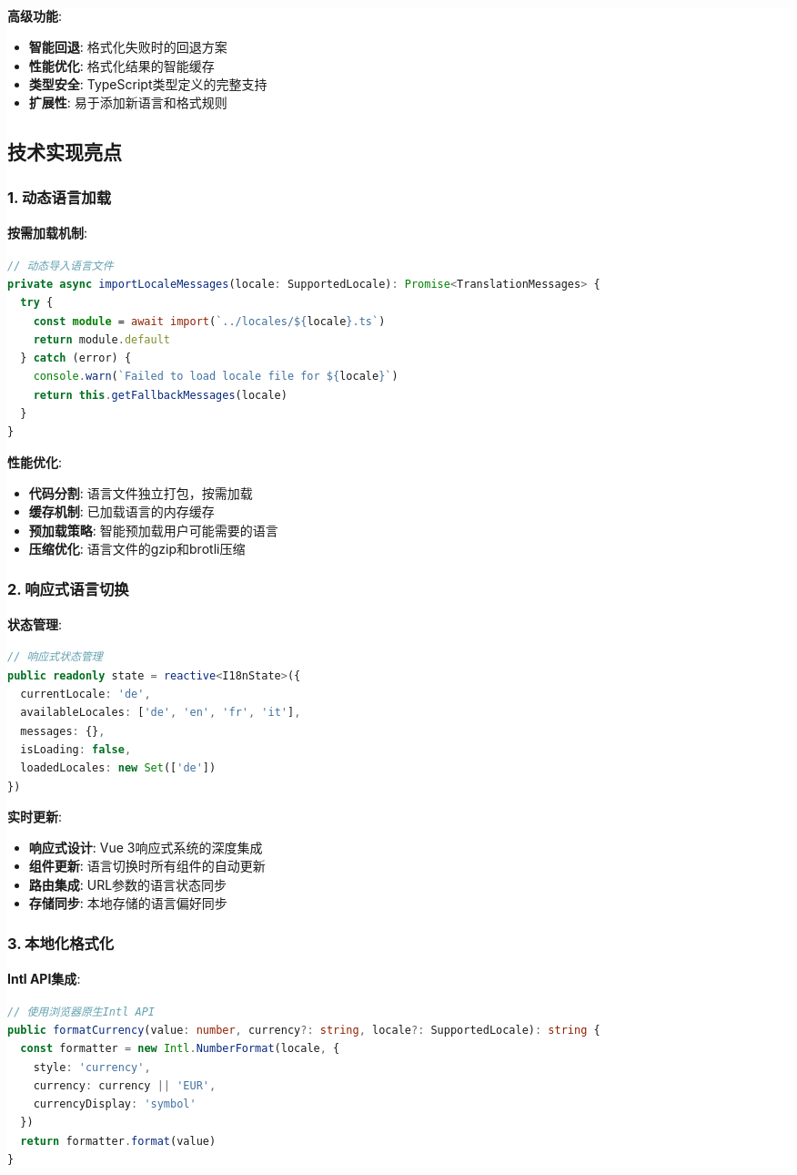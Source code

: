 **高级功能**:
- **智能回退**: 格式化失败时的回退方案
- **性能优化**: 格式化结果的智能缓存
- **类型安全**: TypeScript类型定义的完整支持
- **扩展性**: 易于添加新语言和格式规则

## 技术实现亮点

### 1. 动态语言加载

**按需加载机制**:
```typescript
// 动态导入语言文件
private async importLocaleMessages(locale: SupportedLocale): Promise<TranslationMessages> {
  try {
    const module = await import(`../locales/${locale}.ts`)
    return module.default
  } catch (error) {
    console.warn(`Failed to load locale file for ${locale}`)
    return this.getFallbackMessages(locale)
  }
}
```

**性能优化**:
- **代码分割**: 语言文件独立打包，按需加载
- **缓存机制**: 已加载语言的内存缓存
- **预加载策略**: 智能预加载用户可能需要的语言
- **压缩优化**: 语言文件的gzip和brotli压缩

### 2. 响应式语言切换

**状态管理**:
```typescript
// 响应式状态管理
public readonly state = reactive<I18nState>({
  currentLocale: 'de',
  availableLocales: ['de', 'en', 'fr', 'it'],
  messages: {},
  isLoading: false,
  loadedLocales: new Set(['de'])
})
```

**实时更新**:
- **响应式设计**: Vue 3响应式系统的深度集成
- **组件更新**: 语言切换时所有组件的自动更新
- **路由集成**: URL参数的语言状态同步
- **存储同步**: 本地存储的语言偏好同步

### 3. 本地化格式化

**Intl API集成**:
```typescript
// 使用浏览器原生Intl API
public formatCurrency(value: number, currency?: string, locale?: SupportedLocale): string {
  const formatter = new Intl.NumberFormat(locale, {
    style: 'currency',
    currency: currency || 'EUR',
    currencyDisplay: 'symbol'
  })
  return formatter.format(value)
}
```
